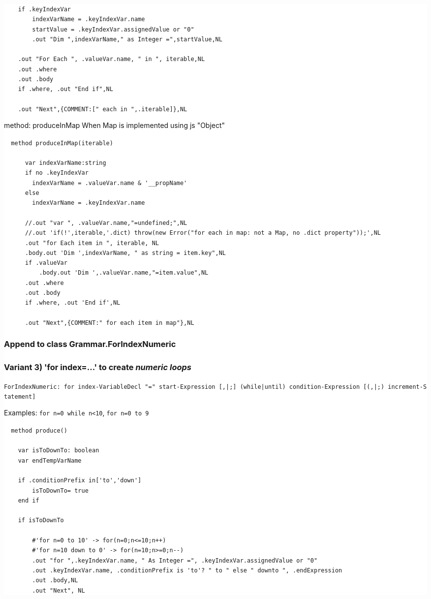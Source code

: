         if .keyIndexVar
            indexVarName = .keyIndexVar.name
            startValue = .keyIndexVar.assignedValue or "0"
            .out "Dim ",indexVarName," as Integer =",startValue,NL

        .out "For Each ", .valueVar.name, " in ", iterable,NL
        .out .where 
        .out .body
        if .where, .out "End if",NL

        .out "Next",{COMMENT:[" each in ",.iterable]},NL


method: produceInMap
When Map is implemented using js "Object"

      method produceInMap(iterable)

          var indexVarName:string
          if no .keyIndexVar
            indexVarName = .valueVar.name & '__propName'
          else
            indexVarName = .keyIndexVar.name

          //.out "var ", .valueVar.name,"=undefined;",NL
          //.out 'if(!',iterable,'.dict) throw(new Error("for each in map: not a Map, no .dict property"));',NL
          .out "for Each item in ", iterable, NL
          .body.out 'Dim ',indexVarName, " as string = item.key",NL
          if .valueVar
              .body.out 'Dim ',.valueVar.name,"=item.value",NL
          .out .where
          .out .body
          if .where, .out 'End if',NL

          .out "Next",{COMMENT:" for each item in map"},NL

### Append to class Grammar.ForIndexNumeric
### Variant 3) 'for index=...' to create *numeric loops* 

`ForIndexNumeric: for index-VariableDecl "=" start-Expression [,|;] (while|until) condition-Expression [(,|;) increment-Statement]`

Examples: `for n=0 while n<10`, `for n=0 to 9`

      method produce()

        var isToDownTo: boolean
        var endTempVarName

        if .conditionPrefix in['to','down']
            isToDownTo= true
        end if

        if isToDownTo

            #'for n=0 to 10' -> for(n=0;n<=10;n++)
            #'for n=10 down to 0' -> for(n=10;n>=0;n--)
            .out "for ",.keyIndexVar.name, " As Integer =", .keyIndexVar.assignedValue or "0"
            .out .keyIndexVar.name, .conditionPrefix is 'to'? " to " else " downto ", .endExpression
            .out .body,NL
            .out "Next", NL
